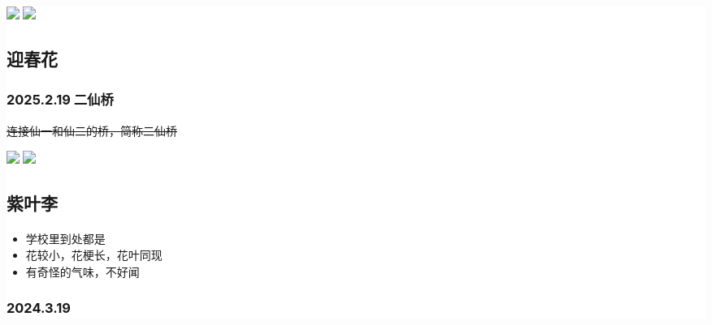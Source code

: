 ![](梅花-二仙桥-1.jpg) ![](梅花-二仙桥-2.jpg)

## 迎春花

### 2025.2.19 二仙桥

~~连接仙一和仙二的桥，简称二仙桥~~

![](迎春花-二仙桥-1.jpg) ![](迎春花-二仙桥-2.jpg)


## 紫叶李

- 学校里到处都是
- 花较小，花梗长，花叶同现
- 有奇怪的气味，不好闻

### 2024.3.19

